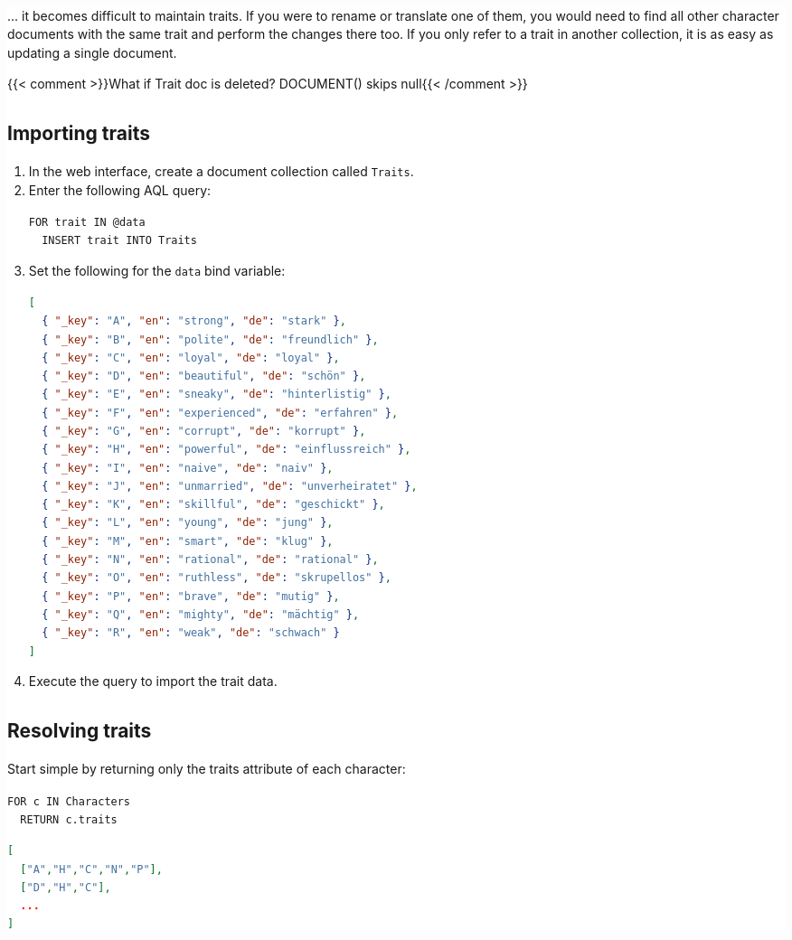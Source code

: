 ... it becomes difficult to maintain traits. If you were to rename or
translate one of them, you would need to find all other character documents
with the same trait and perform the changes there too. If you only refer to a
trait in another collection, it is as easy as updating a single document.

{{< comment >}}What if Trait doc is deleted? DOCUMENT() skips null{{< /comment >}}

## Importing traits

1. In the web interface, create a document collection called `Traits`.
2. Enter the following AQL query:
   ```aql
   FOR trait IN @data
     INSERT trait INTO Traits
   ```
3. Set the following for the `data` bind variable:
   ```json
   [
     { "_key": "A", "en": "strong", "de": "stark" },
     { "_key": "B", "en": "polite", "de": "freundlich" },
     { "_key": "C", "en": "loyal", "de": "loyal" },
     { "_key": "D", "en": "beautiful", "de": "schön" },
     { "_key": "E", "en": "sneaky", "de": "hinterlistig" },
     { "_key": "F", "en": "experienced", "de": "erfahren" },
     { "_key": "G", "en": "corrupt", "de": "korrupt" },
     { "_key": "H", "en": "powerful", "de": "einflussreich" },
     { "_key": "I", "en": "naive", "de": "naiv" },
     { "_key": "J", "en": "unmarried", "de": "unverheiratet" },
     { "_key": "K", "en": "skillful", "de": "geschickt" },
     { "_key": "L", "en": "young", "de": "jung" },
     { "_key": "M", "en": "smart", "de": "klug" },
     { "_key": "N", "en": "rational", "de": "rational" },
     { "_key": "O", "en": "ruthless", "de": "skrupellos" },
     { "_key": "P", "en": "brave", "de": "mutig" },
     { "_key": "Q", "en": "mighty", "de": "mächtig" },
     { "_key": "R", "en": "weak", "de": "schwach" }
   ]
   ```
4. Execute the query to import the trait data.

## Resolving traits

Start simple by returning only the traits attribute of each character:

```aql
FOR c IN Characters
  RETURN c.traits
```

```json
[
  ["A","H","C","N","P"],
  ["D","H","C"],
  ...
]
```

